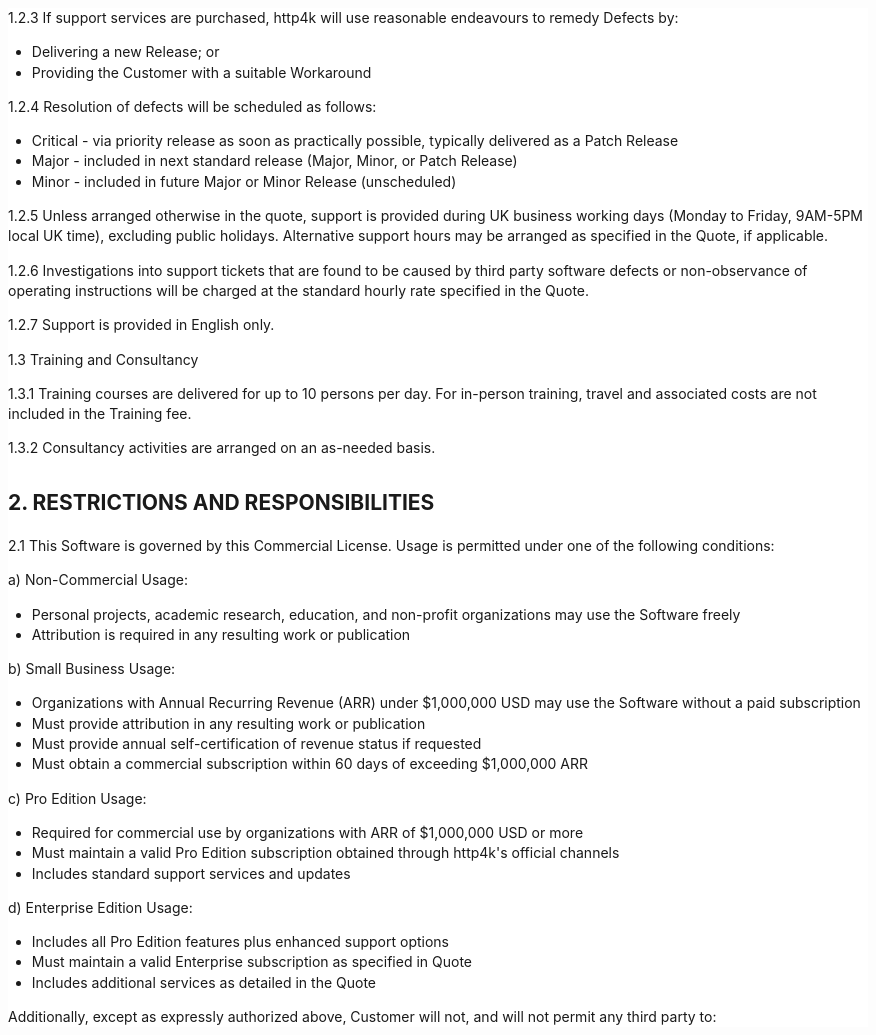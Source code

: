 1.2.3 If support services are purchased, http4k will use reasonable endeavours to remedy Defects by:
- Delivering a new Release; or
- Providing the Customer with a suitable Workaround

1.2.4 Resolution of defects will be scheduled as follows:
- Critical - via priority release as soon as practically possible, typically delivered as a Patch Release
- Major - included in next standard release (Major, Minor, or Patch Release)
- Minor - included in future Major or Minor Release (unscheduled)

1.2.5 Unless arranged otherwise in the quote, support is provided during UK business working days (Monday to Friday, 9AM-5PM local UK time), excluding public holidays. Alternative support hours may be arranged as specified in the Quote, if applicable.

1.2.6 Investigations into support tickets that are found to be caused by third party software defects or non-observance of operating instructions will be charged at the standard hourly rate specified in the Quote.

1.2.7 Support is provided in English only.

1.3 Training and Consultancy

1.3.1 Training courses are delivered for up to 10 persons per day. For in-person training, travel and associated costs are not included in the Training fee.

1.3.2 Consultancy activities are arranged on an as-needed basis.

## 2. RESTRICTIONS AND RESPONSIBILITIES

2.1 This Software is governed by this Commercial License. Usage is permitted under one of the following conditions:

a) Non-Commercial Usage:
- Personal projects, academic research, education, and non-profit organizations may use the Software freely
- Attribution is required in any resulting work or publication

b) Small Business Usage:
- Organizations with Annual Recurring Revenue (ARR) under $1,000,000 USD may use the Software without a paid subscription
- Must provide attribution in any resulting work or publication
- Must provide annual self-certification of revenue status if requested
- Must obtain a commercial subscription within 60 days of exceeding $1,000,000 ARR

c) Pro Edition Usage:
- Required for commercial use by organizations with ARR of $1,000,000 USD or more
- Must maintain a valid Pro Edition subscription obtained through http4k's official channels
- Includes standard support services and updates

d) Enterprise Edition Usage:
- Includes all Pro Edition features plus enhanced support options
- Must maintain a valid Enterprise subscription as specified in Quote
- Includes additional services as detailed in the Quote

Additionally, except as expressly authorized above, Customer will not, and will not permit any third party to:
